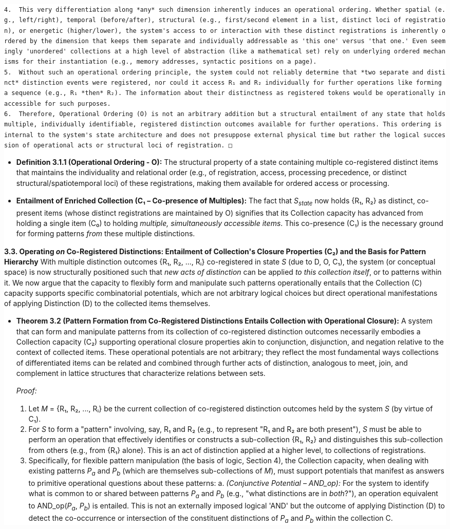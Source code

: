     4.  This very differentiation along *any* such dimension inherently induces an operational ordering. Whether spatial (e.g., left/right), temporal (before/after), structural (e.g., first/second element in a list, distinct loci of registration), or energetic (higher/lower), the system's access to or interaction with these distinct registrations is inherently ordered by the dimension that keeps them separate and individually addressable as 'this one' versus 'that one.' Even seemingly 'unordered' collections at a high level of abstraction (like a mathematical set) rely on underlying ordered mechanisms for their instantiation (e.g., memory addresses, syntactic positions on a page).
    5.  Without such an operational ordering principle, the system could not reliably determine that *two separate and distinct* distinction events were registered, nor could it access R₁ and R₂ individually for further operations like forming a sequence (e.g., R₁ *then* R₂). The information about their distinctness as registered tokens would be operationally inaccessible for such purposes.
    6.  Therefore, Operational Ordering (O) is not an arbitrary addition but a structural entailment of any state that holds multiple, individually identifiable, registered distinction outcomes available for further operations. This ordering is internal to the system's state architecture and does not presuppose external physical time but rather the logical succession of operational acts or structural loci of registration. □

*   **Definition 3.1.1 (Operational Ordering - O):** The structural property of a state containing multiple co-registered distinct items that maintains the individuality and relational order (e.g., of registration, access, processing precedence, or distinct structural/spatiotemporal loci) of these registrations, making them available for ordered access or processing.

*   **Entailment of Enriched Collection (C₁ – Co-presence of Multiples):** The fact that *S<sub>state</sub>* now holds {R₁, R₂} as distinct, co-present items (whose distinct registrations are maintained by O) signifies that its Collection capacity has advanced from holding a single item (C₀) to holding *multiple, simultaneously accessible items*. This co-presence (C₁) is the necessary ground for forming patterns *from* these multiple distinctions.

**3.3. Operating *on* Co-Registered Distinctions: Entailment of Collection's Closure Properties (C₂) and the Basis for Pattern Hierarchy**
With multiple distinction outcomes {R₁, R₂, ..., Rᵢ} co-registered in state *S* (due to D, O, C₁), the system (or conceptual space) is now structurally positioned such that *new acts of distinction* can be applied *to this collection itself*, or to patterns within it. We now argue that the capacity to flexibly form and manipulate such patterns operationally entails that the Collection (C) capacity supports specific combinatorial potentials, which are not arbitrary logical choices but direct operational manifestations of applying Distinction (D) to the collected items themselves.

*   **Theorem 3.2 (Pattern Formation from Co-Registered Distinctions Entails Collection with Operational Closure):** A system that can form and manipulate patterns from its collection of co-registered distinction outcomes necessarily embodies a Collection capacity (C₂) supporting operational closure properties akin to conjunction, disjunction, and negation relative to the context of collected items. These operational potentials are not arbitrary; they reflect the most fundamental ways collections of differentiated items can be related and combined through further acts of distinction, analogous to meet, join, and complement in lattice structures that characterize relations between sets.

    *Proof:*
    1.  Let *M* = {R₁, R₂, ..., Rᵢ} be the current collection of co-registered distinction outcomes held by the system *S* (by virtue of C₁).
    2.  For *S* to form a "pattern" involving, say, R₁ and R₂ (e.g., to represent "R₁ and R₂ are both present"), *S* must be able to perform an operation that effectively identifies or constructs a sub-collection {R₁, R₂} and distinguishes this sub-collection from others (e.g., from {R₁} alone). This is an act of distinction applied at a higher level, to collections of registrations.
    3.  Specifically, for flexible pattern manipulation (the basis of logic, Section 4), the Collection capacity, when dealing with existing patterns *P<sub>a</sub>* and *P<sub>b</sub>* (which are themselves sub-collections of *M*), must support potentials that manifest as answers to primitive operational questions about these patterns:
        a.  *(Conjunctive Potential – AND_op):* For the system to identify what is common to or shared between patterns *P<sub>a</sub>* and *P<sub>b</sub>* (e.g., "what distinctions are in *both*?"), an operation equivalent to AND_op(*P<sub>a</sub>*, *P<sub>b</sub>*) is entailed. This is not an externally imposed logical 'AND' but the outcome of applying Distinction (D) to detect the co-occurrence or intersection of the constituent distinctions of *P<sub>a</sub>* and *P<sub>b</sub>* within the collection C.